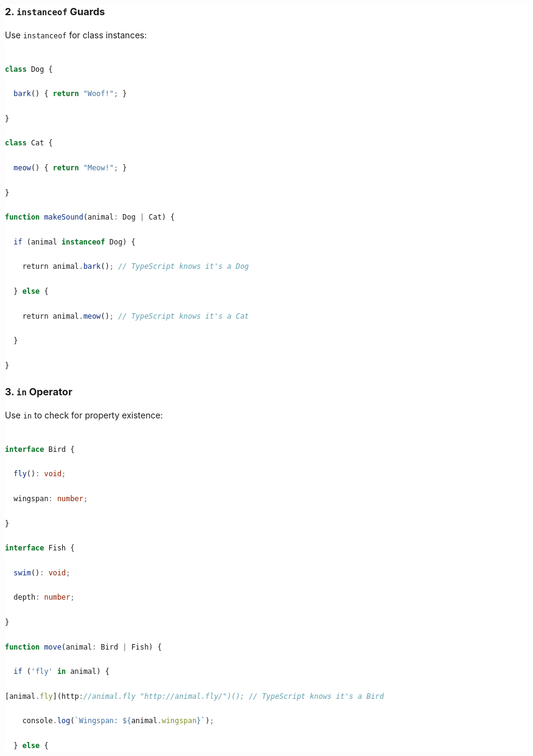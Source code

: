### 2. `instanceof` Guards

Use `instanceof` for class instances:

```typescript

class Dog {

  bark() { return "Woof!"; }

}

class Cat {

  meow() { return "Meow!"; }

}

function makeSound(animal: Dog | Cat) {

  if (animal instanceof Dog) {

    return animal.bark(); // TypeScript knows it's a Dog

  } else {

    return animal.meow(); // TypeScript knows it's a Cat

  }

}

```

### 3. `in` Operator

Use `in` to check for property existence:

```typescript

interface Bird {

  fly(): void;

  wingspan: number;

}

interface Fish {

  swim(): void;

  depth: number;

}

function move(animal: Bird | Fish) {

  if ('fly' in animal) {

[animal.fly](http://animal.fly "http://animal.fly/")(); // TypeScript knows it's a Bird

    console.log(`Wingspan: ${animal.wingspan}`);

  } else {
```